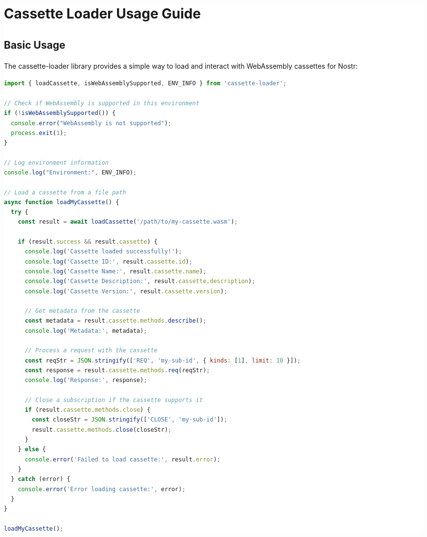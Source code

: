 # Cassette Loader Usage Guide

## Basic Usage

The cassette-loader library provides a simple way to load and interact with WebAssembly cassettes for Nostr:

```javascript
import { loadCassette, isWebAssemblySupported, ENV_INFO } from 'cassette-loader';

// Check if WebAssembly is supported in this environment
if (!isWebAssemblySupported()) {
  console.error("WebAssembly is not supported");
  process.exit(1);
}

// Log environment information
console.log("Environment:", ENV_INFO);

// Load a cassette from a file path
async function loadMyCassette() {
  try {
    const result = await loadCassette('/path/to/my-cassette.wasm');
    
    if (result.success && result.cassette) {
      console.log('Cassette loaded successfully!');
      console.log('Cassette ID:', result.cassette.id);
      console.log('Cassette Name:', result.cassette.name);
      console.log('Cassette Description:', result.cassette.description);
      console.log('Cassette Version:', result.cassette.version);
      
      // Get metadata from the cassette
      const metadata = result.cassette.methods.describe();
      console.log('Metadata:', metadata);
      
      // Process a request with the cassette
      const reqStr = JSON.stringify(['REQ', 'my-sub-id', { kinds: [1], limit: 10 }]);
      const response = result.cassette.methods.req(reqStr);
      console.log('Response:', response);
      
      // Close a subscription if the cassette supports it
      if (result.cassette.methods.close) {
        const closeStr = JSON.stringify(['CLOSE', 'my-sub-id']);
        result.cassette.methods.close(closeStr);
      }
    } else {
      console.error('Failed to load cassette:', result.error);
    }
  } catch (error) {
    console.error('Error loading cassette:', error);
  }
}

loadMyCassette();
```
